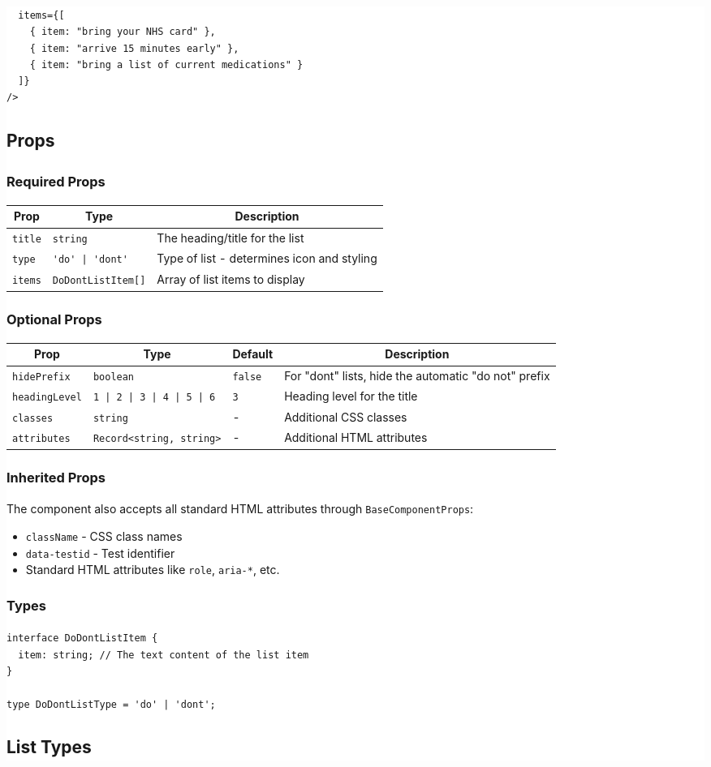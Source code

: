 ```tsx
  items={[
    { item: "bring your NHS card" },
    { item: "arrive 15 minutes early" },
    { item: "bring a list of current medications" }
  ]}
/>
```

## Props

### Required Props

| Prop | Type | Description |
|------|------|-------------|
| `title` | `string` | The heading/title for the list |
| `type` | `'do' \| 'dont'` | Type of list - determines icon and styling |
| `items` | `DoDontListItem[]` | Array of list items to display |

### Optional Props

| Prop | Type | Default | Description |
|------|------|---------|-------------|
| `hidePrefix` | `boolean` | `false` | For "dont" lists, hide the automatic "do not" prefix |
| `headingLevel` | `1 \| 2 \| 3 \| 4 \| 5 \| 6` | `3` | Heading level for the title |
| `classes` | `string` | - | Additional CSS classes |
| `attributes` | `Record<string, string>` | - | Additional HTML attributes |

### Inherited Props

The component also accepts all standard HTML attributes through `BaseComponentProps`:
- `className` - CSS class names
- `data-testid` - Test identifier
- Standard HTML attributes like `role`, `aria-*`, etc.

### Types

```tsx
interface DoDontListItem {
  item: string; // The text content of the list item
}

type DoDontListType = 'do' | 'dont';
```

## List Types

